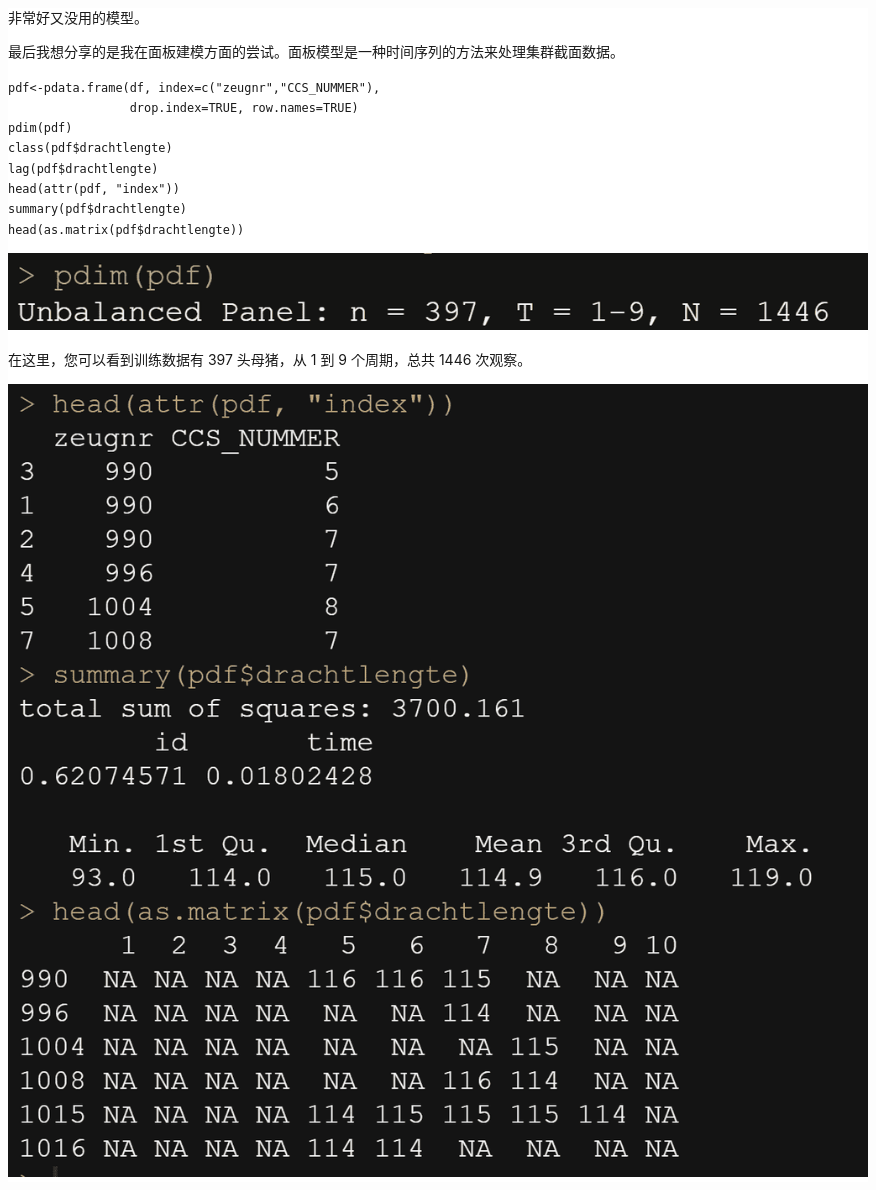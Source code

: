 非常好又没用的模型。

最后我想分享的是我在面板建模方面的尝试。面板模型是一种时间序列的方法来处理集群截面数据。

```
pdf<-pdata.frame(df, index=c("zeugnr","CCS_NUMMER"), 
                 drop.index=TRUE, row.names=TRUE)
pdim(pdf)
class(pdf$drachtlengte)
lag(pdf$drachtlengte)
head(attr(pdf, "index"))
summary(pdf$drachtlengte)
head(as.matrix(pdf$drachtlengte))
```

![](img/d4703dee8972ce605902d6495ebeed91.png)

在这里，您可以看到训练数据有 397 头母猪，从 1 到 9 个周期，总共 1446 次观察。

![](img/582f4eb88c91334ff3a1ed73ec77e6ec.png)
